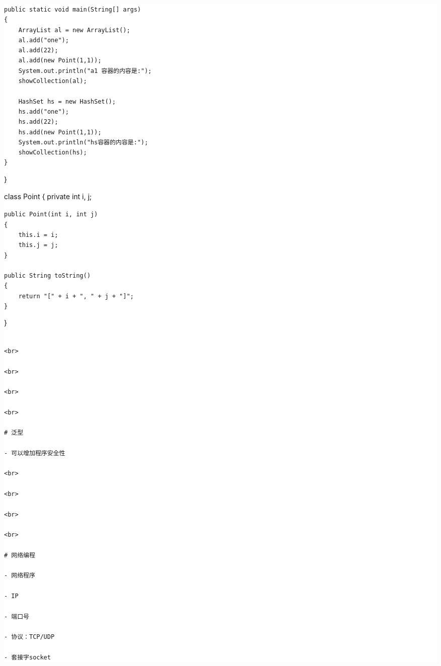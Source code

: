   	public static void main(String[] args)
  	{
  		ArrayList al = new ArrayList();
  		al.add("one");
  		al.add(22);
  		al.add(new Point(1,1));
  		System.out.println("a1 容器的内容是:");
  		showCollection(al);
  		
  		HashSet hs = new HashSet();
  		hs.add("one");
  		hs.add(22);
  		hs.add(new Point(1,1));
  		System.out.println("hs容器的内容是:");
  		showCollection(hs);
  	}
  }
  
  class Point
  {
  	private int i, j;
  	
  	public Point(int i, int j)
  	{
  		this.i = i;
  		this.j = j;
  	}
  	
  	public String toString()
  	{
  		return "[" + i + ", " + j + "]";
  	}
  }
  ```

<br>

<br>

<br>

<br>

# 泛型

- 可以增加程序安全性

<br>

<br>

<br>

<br>

# 网络编程

- 网络程序

- IP

- 端口号

- 协议：TCP/UDP

- 套接字socket
  ```